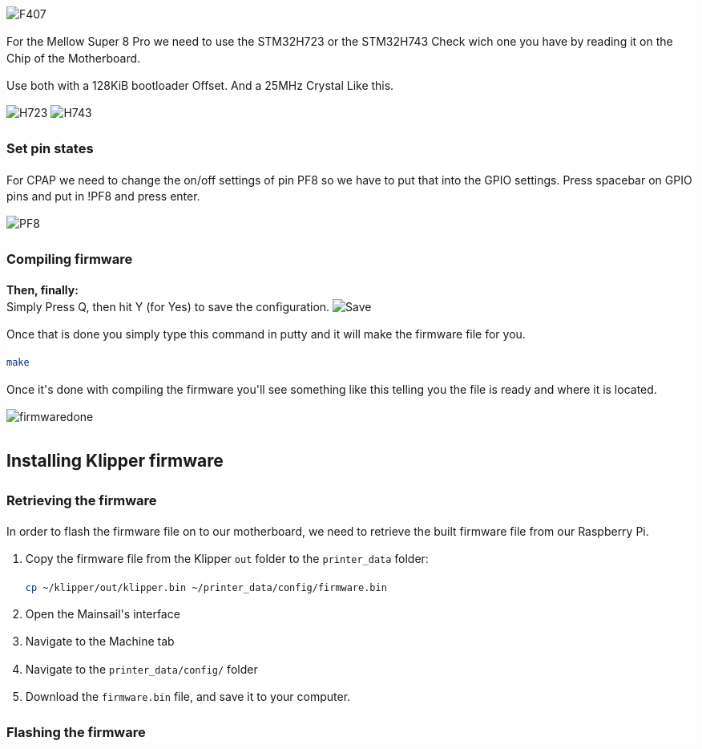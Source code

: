 ![F407](../../assets/images/manual/vz235_printed/electronics/Firmware/F407Setup.PNG)

For the Mellow Super 8 Pro we need to use the STM32H723 or the STM32H743 Check wich one you have by reading it on the Chip of the Motherboard.

Use both with a 128KiB bootloader Offset. And a 25MHz Crystal Like this.

![H723](../../assets/images/manual/vz235_printed/electronics/Firmware/H723.PNG)
![H743](../../assets/images/manual/vz235_printed/electronics/Firmware/H743.PNG)

### Set pin states

For CPAP we need to change the on/off settings of pin PF8 so we have to put that into the GPIO settings. Press spacebar on GPIO pins and put in !PF8 and press enter.

![PF8](../../assets/images/manual/vz235_printed/electronics/Firmware/PF8.PNG)

### Compiling firmware

**Then, finally:**  
Simply Press Q, then hit Y (for Yes) to save the configuration.
![Save](../../assets/images/manual/vz235_printed/electronics/Firmware/save.PNG)

Once that is done you simply type this command in putty and it will make the firmware file for you.

```bash
make
```

Once it's done with compiling the firmware you'll see something like this telling you the file is ready and where it is located.

![firmwaredone](../../assets/images/manual/vz235_printed/electronics/Firmware/firmwaredone.PNG)

## Installing Klipper firmware

### Retrieving the firmware

In order to flash the firmware file on to our motherboard, we need to retrieve the built firmware file from our Raspberry Pi.

1. Copy the firmware file from the Klipper `out` folder to the `printer_data` folder:

    ```bash
    cp ~/klipper/out/klipper.bin ~/printer_data/config/firmware.bin
    ```

2. Open the Mainsail's interface
3. Navigate to the Machine tab
4. Navigate to the `printer_data/config/` folder
5. Download the `firmware.bin` file, and save it to your computer.

### Flashing the firmware
